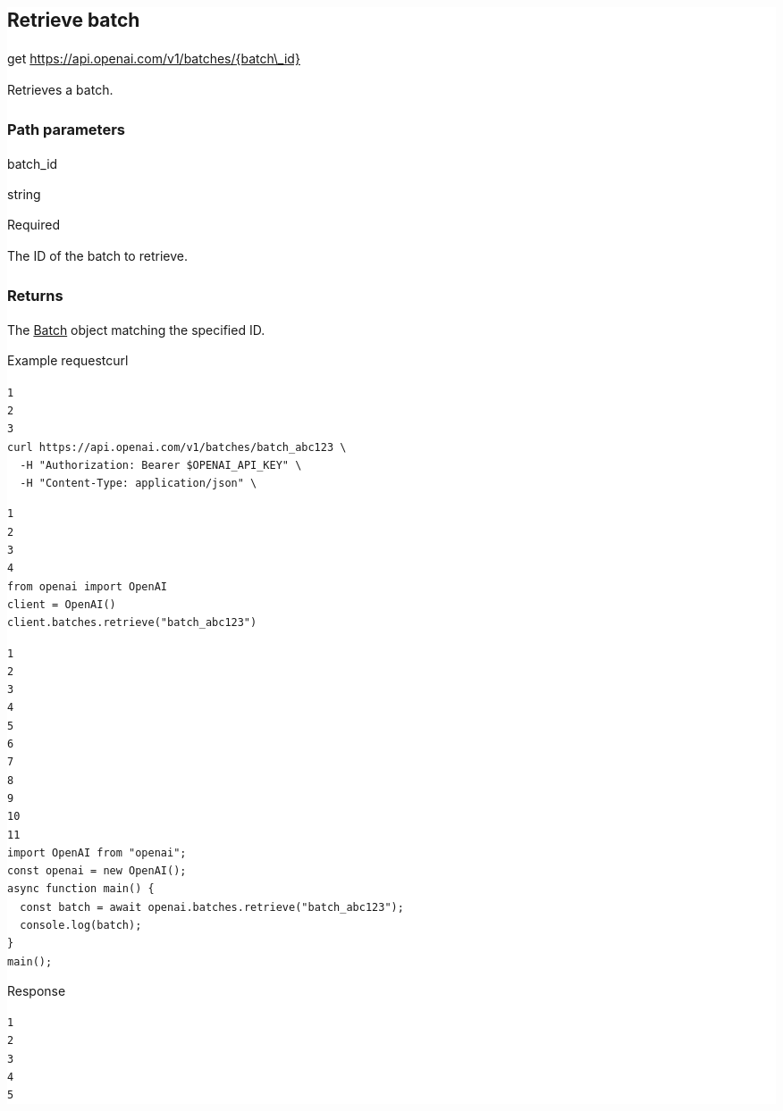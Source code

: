 ```
```

Retrieve batch
--------------

get https://api.openai.com/v1/batches/{batch\_id}

Retrieves a batch.

### Path parameters

batch\_id

string

Required

The ID of the batch to retrieve.

### Returns

The [Batch](/docs/api-reference/batch/object) object matching the specified ID.

Example requestcurl
```
1
2
3
curl https://api.openai.com/v1/batches/batch_abc123 \
  -H "Authorization: Bearer $OPENAI_API_KEY" \
  -H "Content-Type: application/json" \
```
```
1
2
3
4
from openai import OpenAI
client = OpenAI()
client.batches.retrieve("batch_abc123")
```
```
1
2
3
4
5
6
7
8
9
10
11
import OpenAI from "openai";
const openai = new OpenAI();
async function main() {
  const batch = await openai.batches.retrieve("batch_abc123");
  console.log(batch);
}
main();
```
Response
```
1
2
3
4
5
```